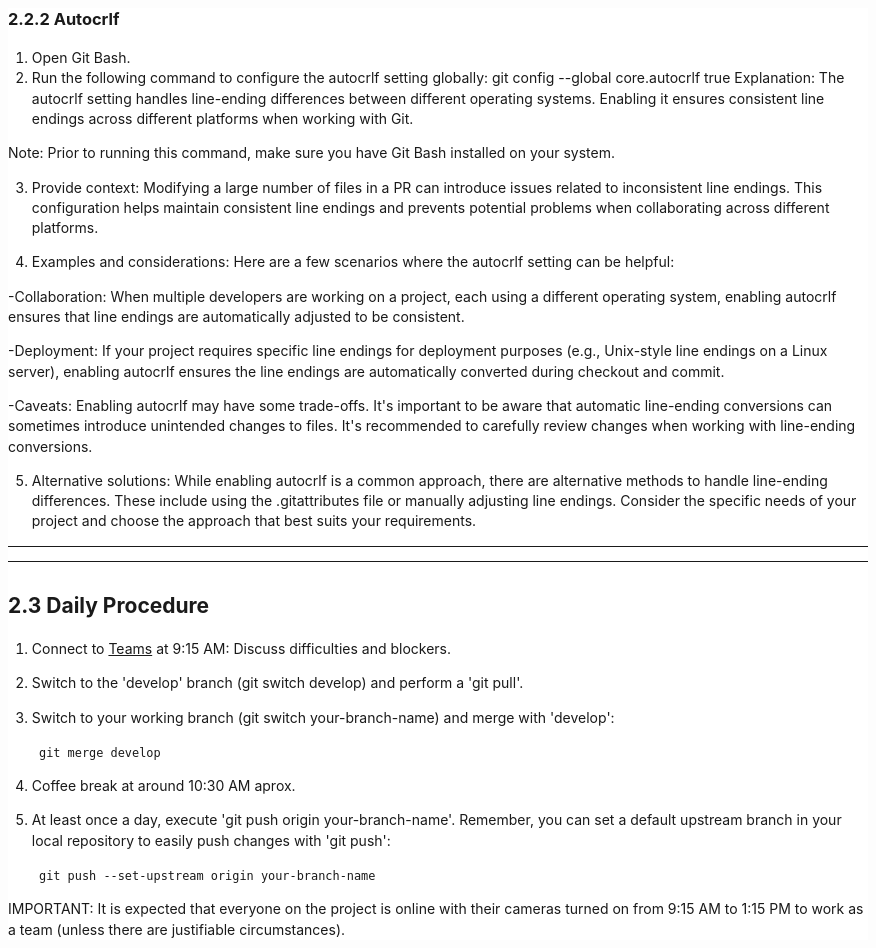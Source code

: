 ### 2.2.2 Autocrlf
1. Open Git Bash.
2. Run the following command to configure the autocrlf setting globally:
        git config --global core.autocrlf true
Explanation: The autocrlf setting handles line-ending differences between different operating systems. Enabling it ensures consistent line endings across different platforms when working with Git.

Note: Prior to running this command, make sure you have Git Bash installed on your system.

3. Provide context: Modifying a large number of files in a PR can introduce issues related to inconsistent line endings. This configuration helps maintain consistent line endings and prevents potential problems when collaborating across different platforms.

4. Examples and considerations: Here are a few scenarios where the autocrlf setting can be helpful:

-Collaboration: When multiple developers are working on a project, each using a different operating system, enabling autocrlf ensures that line endings are automatically adjusted to be consistent.

-Deployment: If your project requires specific line endings for deployment purposes (e.g., Unix-style line endings on a Linux server), enabling autocrlf ensures the line endings are automatically converted during checkout and commit.

-Caveats: Enabling autocrlf may have some trade-offs. It's important to be aware that automatic line-ending conversions can sometimes introduce unintended changes to files. It's recommended to carefully review changes when working with line-ending conversions.

5. Alternative solutions: While enabling autocrlf is a common approach, there are alternative methods to handle line-ending differences. These include using the .gitattributes file or manually adjusting line endings. Consider the specific needs of your project and choose the approach that best suits your requirements.


----------------------------------------------------------------
----------------------------------------------------------------

## 2.3 Daily Procedure
1. Connect to [Teams](https://teams.microsoft.com/dl/launcher/launcher.html?url=%2F_%23%2Fl%2Fmeetup-join%2F19%3Ameeting_ZTJlZjdhOTYtYWUwNy00OTI3LWEyZjYtZjM1ZjM2NjY3Njky%40thread.v2%2F0%3Fcontext%3D%257b%2522Tid%2522%253a%252211d22a1f-a84d-4849-b1a4-28cec13827da%2522%252c%2522Oid%2522%253a%2522a91a5c8e-8f8c-48e4-8cd7-521e17afef93%2522%257d%26anon%3Dtrue&type=meetup-join&deeplinkId=996a8ae7-6337-409e-96d6-dfbbef2e2131&directDl=true&msLaunch=true&enableMobilePage=true&suppressPrompt=true) at 9:15 AM: Discuss difficulties and blockers.
2. Switch to the 'develop' branch (git switch develop) and perform a 'git pull'.
3. Switch to your working branch (git switch your-branch-name) and merge with 'develop':

        git merge develop
4. Coffee break at around 10:30 AM aprox.
5. At least once a day, execute 'git push origin your-branch-name'. Remember, you can set a default upstream branch in your local repository to easily push changes with 'git push':

        git push --set-upstream origin your-branch-name
        
IMPORTANT: It is expected that everyone on the project is online with their cameras turned on from 9:15 AM to 1:15 PM to work as a team (unless there are justifiable circumstances).
